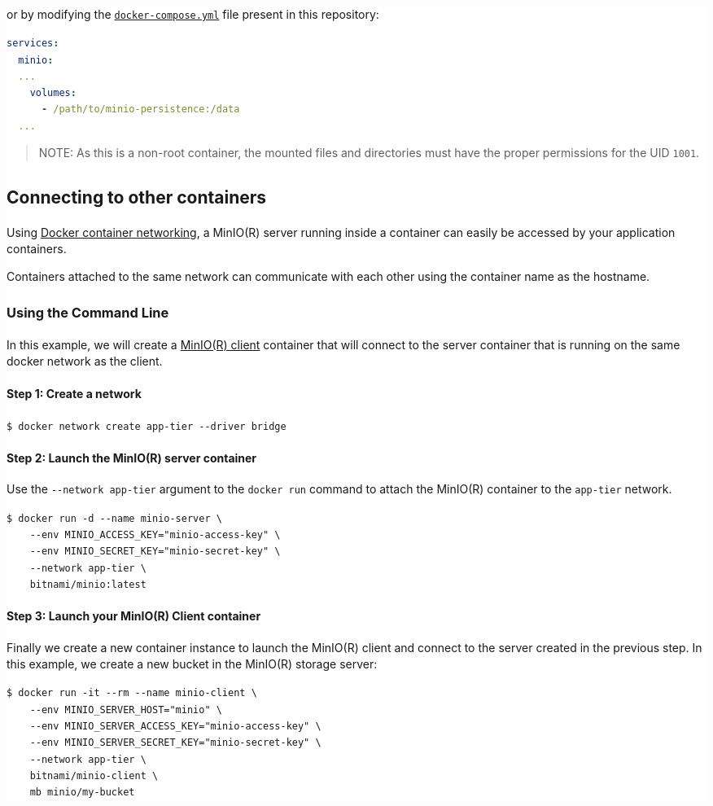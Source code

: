 or by modifying the [`docker-compose.yml`](https://github.com/bitnami/bitnami-docker-minio/blob/master/docker-compose.yml) file present in this repository:

```yaml
services:
  minio:
  ...
    volumes:
      - /path/to/minio-persistence:/data
  ...
```

> NOTE: As this is a non-root container, the mounted files and directories must have the proper permissions for the UID `1001`.

## Connecting to other containers

Using [Docker container networking](https://docs.docker.com/engine/userguide/networking/), a MinIO(R) server running inside a container can easily be accessed by your application containers.

Containers attached to the same network can communicate with each other using the container name as the hostname.

### Using the Command Line

In this example, we will create a [MinIO(R) client](https://github.com/bitnami/bitnami-docker-minio-client) container that will connect to the server container that is running on the same docker network as the client.

#### Step 1: Create a network

```console
$ docker network create app-tier --driver bridge
```

#### Step 2: Launch the MinIO(R) server container

Use the `--network app-tier` argument to the `docker run` command to attach the MinIO(R) container to the `app-tier` network.

```console
$ docker run -d --name minio-server \
    --env MINIO_ACCESS_KEY="minio-access-key" \
    --env MINIO_SECRET_KEY="minio-secret-key" \
    --network app-tier \
    bitnami/minio:latest
```

#### Step 3: Launch your MinIO(R) Client container

Finally we create a new container instance to launch the MinIO(R) client and connect to the server created in the previous step. In this example, we create a new bucket in the MinIO(R) storage server:

```console
$ docker run -it --rm --name minio-client \
    --env MINIO_SERVER_HOST="minio" \
    --env MINIO_SERVER_ACCESS_KEY="minio-access-key" \
    --env MINIO_SERVER_SECRET_KEY="minio-secret-key" \
    --network app-tier \
    bitnami/minio-client \
    mb minio/my-bucket
```
